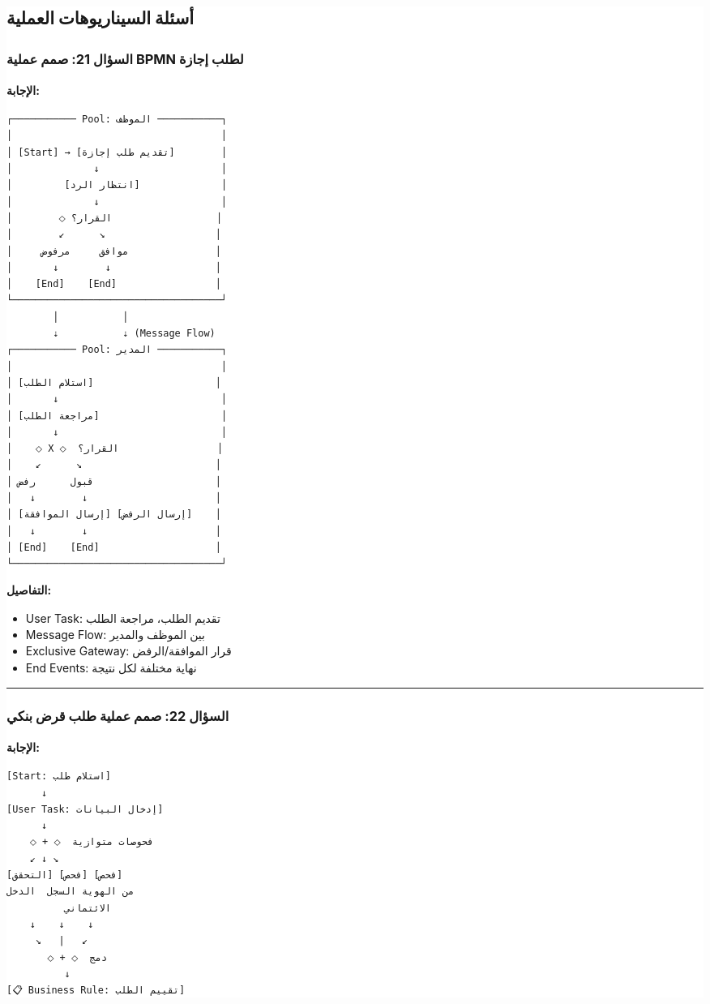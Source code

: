 
## أسئلة السيناريوهات العملية

### السؤال 21: صمم عملية BPMN لطلب إجازة

**الإجابة:**

```
┌─────────── Pool: الموظف ───────────┐
│                                    │
│ [Start] → [تقديم طلب إجازة]        │
│              ↓                     │
│         [انتظار الرد]              │
│              ↓                     │
│        ⬦ القرار؟                  │
│        ↙      ↘                   │
│     موافق     مرفوض               │
│       ↓        ↓                  │
│    [End]    [End]                 │
└────────────────────────────────────┘
        │           │
        ⇣           ⇣ (Message Flow)
┌─────────── Pool: المدير ───────────┐
│                                    │
│ [استلام الطلب]                     │
│       ↓                            │
│ [مراجعة الطلب]                     │
│       ↓                            │
│    ⬦ X ⬦  القرار؟                 │
│    ↙      ↘                       │
│ قبول      رفض                     │
│   ↓        ↓                      │
│ [إرسال الموافقة] [إرسال الرفض]    │
│   ↓        ↓                      │
│ [End]    [End]                    │
└────────────────────────────────────┘
```

**التفاصيل:**
- User Task: تقديم الطلب، مراجعة الطلب
- Message Flow: بين الموظف والمدير
- Exclusive Gateway: قرار الموافقة/الرفض
- End Events: نهاية مختلفة لكل نتيجة

---

### السؤال 22: صمم عملية طلب قرض بنكي

**الإجابة:**

```
[Start: استلام طلب]
      ↓
[User Task: إدخال البيانات]
      ↓
    ⬦ + ⬦  فحوصات متوازية
    ↙ ↓ ↘
[التحقق] [فحص] [فحص]
من الهوية السجل  الدخل
          الائتماني
    ↓    ↓    ↓
     ↘   |   ↙
       ⬦ + ⬦  دمج
          ↓
[📋 Business Rule: تقييم الطلب]
```